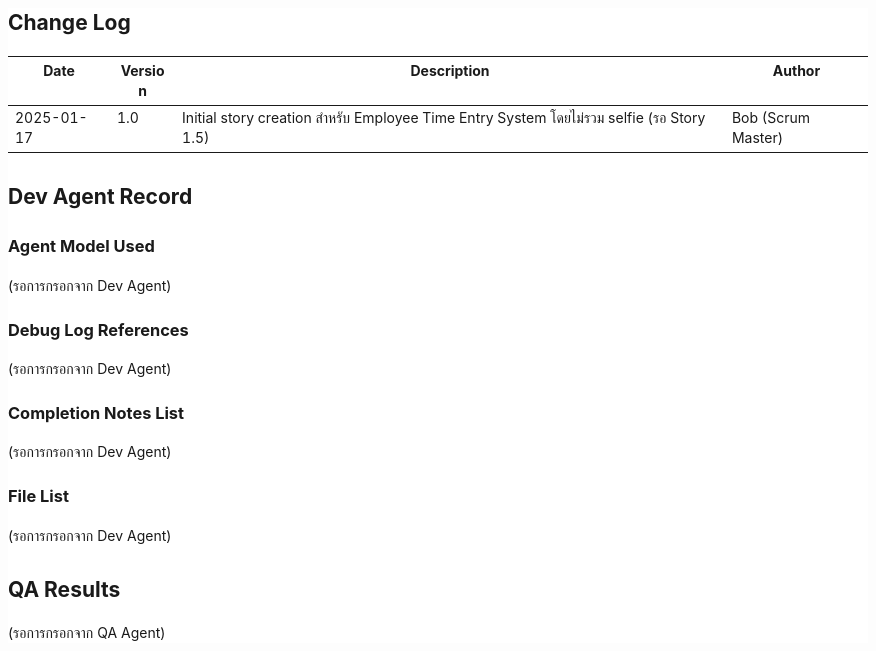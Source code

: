 ## Change Log
| Date | Version | Description | Author |
|------|---------|-------------|--------|
| 2025-01-17 | 1.0 | Initial story creation สำหรับ Employee Time Entry System โดยไม่รวม selfie (รอ Story 1.5) | Bob (Scrum Master) |

## Dev Agent Record

### Agent Model Used
(รอการกรอกจาก Dev Agent)

### Debug Log References
(รอการกรอกจาก Dev Agent)

### Completion Notes List
(รอการกรอกจาก Dev Agent)

### File List
(รอการกรอกจาก Dev Agent)

## QA Results

(รอการกรอกจาก QA Agent)